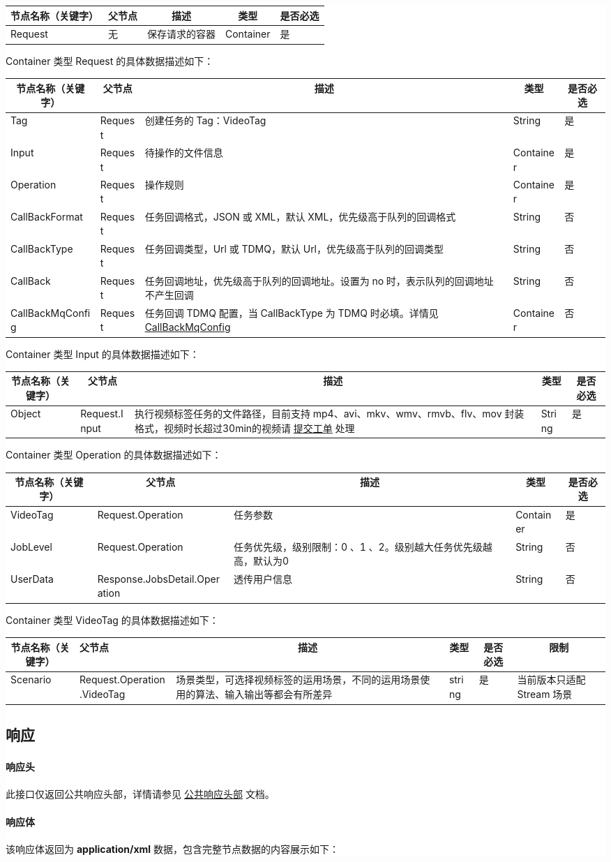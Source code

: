 | 节点名称（关键字） | 父节点 | 描述           | 类型      | 是否必选 |
| ------------------ | ------ | -------------- | --------- | -------- |
| Request            | 无     | 保存请求的容器 | Container | 是       |

Container 类型 Request 的具体数据描述如下：

| 节点名称（关键字） | 父节点  | 描述                                                         | 类型      | 是否必选 |
| ------------------ | ------- | ------------------------------------------------------------ | --------- | -------- |
| Tag                | Request | 创建任务的 Tag：VideoTag                                     | String    | 是       |
| Input              | Request | 待操作的文件信息                                             | Container | 是       |
| Operation          | Request | 操作规则                                                     | Container | 是       |
| CallBackFormat     | Request | 任务回调格式，JSON 或 XML，默认 XML，优先级高于队列的回调格式 | String    | 否       |
| CallBackType       | Request | 任务回调类型，Url 或 TDMQ，默认 Url，优先级高于队列的回调类型 | String    | 否       |
| CallBack           | Request | 任务回调地址，优先级高于队列的回调地址。设置为 no 时，表示队列的回调地址不产生回调 | String    | 否       |
| CallBackMqConfig   | Request | 任务回调 TDMQ 配置，当 CallBackType 为 TDMQ 时必填。详情见 [CallBackMqConfig](https://cloud.tencent.com/document/product/460/78927#CallBackMqConfig) | Container | 否       |

Container 类型 Input 的具体数据描述如下：

| 节点名称（关键字） | 父节点        | 描述                                                         | 类型   | 是否必选 |
| ------------------ | ------------- | ------------------------------------------------------------ | ------ | -------- |
| Object             | Request.Input | 执行视频标签任务的文件路径，目前支持 mp4、avi、mkv、wmv、rmvb、flv、mov 封装格式，视频时长超过30min的视频请 [提交工单](https://console.cloud.tencent.com/workorder/category) 处理 | String | 是       |

<span id="operation"></span>
Container 类型 Operation 的具体数据描述如下：

| 节点名称（关键字） | 父节点                        | 描述                                                         | 类型      | 是否必选 |
| ------------------ | ----------------------------- | ------------------------------------------------------------ | --------- | -------- |
| VideoTag           | Request.Operation             | 任务参数                                                     | Container | 是       |
| JobLevel           | Request.Operation             | 任务优先级，级别限制：0 、1 、2。级别越大任务优先级越高，默认为0 | String    | 否       |
| UserData           | Response.JobsDetail.Operation | 透传用户信息                                                 | String    | 否       |

Container 类型 VideoTag 的具体数据描述如下：

| 节点名称（关键字） | 父节点                     | 描述                                                         | 类型   | 是否必选 | 限制                       |
| ------------------ | :------------------------- | ------------------------------------------------------------ | ------ | -------- | -------------------------- |
| Scenario           | Request.Operation.VideoTag | 场景类型，可选择视频标签的运用场景，不同的运用场景使用的算法、输入输出等都会有所差异 | string | 是       | 当前版本只适配 Stream 场景 |


## 响应

#### 响应头

此接口仅返回公共响应头部，详情请参见 [公共响应头部](https://cloud.tencent.com/document/product/460/42866) 文档。

#### 响应体

该响应体返回为 **application/xml** 数据，包含完整节点数据的内容展示如下：

